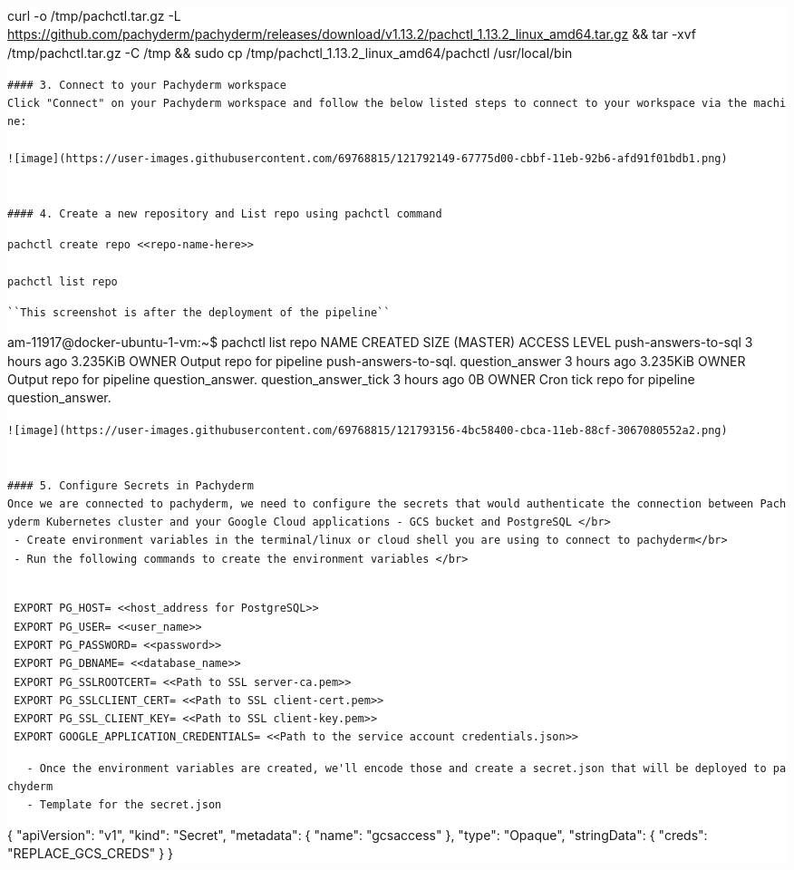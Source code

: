    curl -o /tmp/pachctl.tar.gz -L https://github.com/pachyderm/pachyderm/releases/download/v1.13.2/pachctl_1.13.2_linux_amd64.tar.gz && tar -xvf /tmp/pachctl.tar.gz -C /tmp && sudo cp /tmp/pachctl_1.13.2_linux_amd64/pachctl /usr/local/bin
   ```
#### 3. Connect to your Pachyderm workspace
   Click "Connect" on your Pachyderm workspace and follow the below listed steps to connect to your workspace via the machine:
   
   ![image](https://user-images.githubusercontent.com/69768815/121792149-67775d00-cbbf-11eb-92b6-afd91f01bdb1.png)

    
#### 4. Create a new repository and List repo using pachctl command 
```
    pachctl create repo <<repo-name-here>>
    
    pachctl list repo
   ```
   ``This screenshot is after the deployment of the pipeline``
   ```
   am-11917@docker-ubuntu-1-vm:~$ pachctl list repo
   NAME                 CREATED     SIZE (MASTER) ACCESS LEVEL
   push-answers-to-sql  3 hours ago 3.235KiB      OWNER        Output repo for pipeline push-answers-to-sql.
   question_answer      3 hours ago 3.235KiB      OWNER        Output repo for pipeline question_answer.
   question_answer_tick 3 hours ago 0B            OWNER        Cron tick repo for pipeline question_answer.
  ```
  ![image](https://user-images.githubusercontent.com/69768815/121793156-4bc58400-cbca-11eb-88cf-3067080552a2.png)

   
#### 5. Configure Secrets in Pachyderm
Once we are connected to pachyderm, we need to configure the secrets that would authenticate the connection between Pachyderm Kubernetes cluster and your Google Cloud applications - GCS bucket and PostgreSQL </br>
   - Create environment variables in the terminal/linux or cloud shell you are using to connect to pachyderm</br>
   - Run the following commands to create the environment variables </br>
     
```
     EXPORT PG_HOST= <<host_address for PostgreSQL>>
     EXPORT PG_USER= <<user_name>>
     EXPORT PG_PASSWORD= <<password>>
     EXPORT PG_DBNAME= <<database_name>>
     EXPORT PG_SSLROOTCERT= <<Path to SSL server-ca.pem>>
     EXPORT PG_SSLCLIENT_CERT= <<Path to SSL client-cert.pem>>
     EXPORT PG_SSL_CLIENT_KEY= <<Path to SSL client-key.pem>>
     EXPORT GOOGLE_APPLICATION_CREDENTIALS= <<Path to the service account credentials.json>>
```
   - Once the environment variables are created, we'll encode those and create a secret.json that will be deployed to pachyderm
   - Template for the secret.json
```
{
   "apiVersion": "v1",
   "kind": "Secret",
   "metadata": {
      "name": "gcsaccess"
   },
   "type": "Opaque",
   "stringData": {
      "creds": "REPLACE_GCS_CREDS"
   }
}